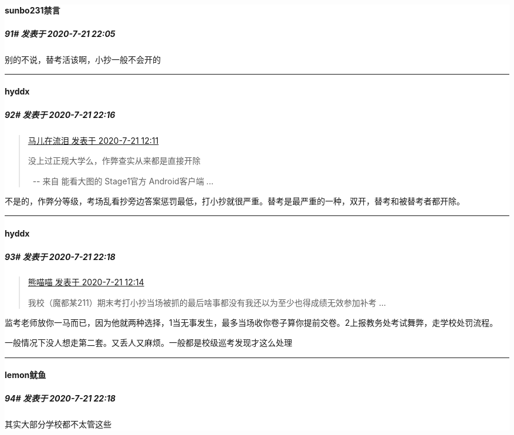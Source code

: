 ####  sunbo231禁言  
##### 91#       发表于 2020-7-21 22:05




别的不说，替考活该啊，小抄一般不会开的







*****

####  hyddx  
##### 92#       发表于 2020-7-21 22:16



<blockquote><a href="httphttps://bbs.saraba1st.com/2b/forum.php?mod=redirect&amp;goto=findpost&amp;pid=48173006&amp;ptid=1950076" target="_blank">马儿在流泪 发表于 2020-7-21 12:11</a>

没上过正规大学么，作弊查实从来都是直接开除


  -- 来自 能看大图的 Stage1官方 Android客户端 ...</blockquote>
不是的，作弊分等级，考场乱看抄旁边答案惩罚最低，打小抄就很严重。替考是最严重的一种，双开，替考和被替考者都开除。







*****

####  hyddx  
##### 93#       发表于 2020-7-21 22:18



<blockquote><a href="httphttps://bbs.saraba1st.com/2b/forum.php?mod=redirect&amp;goto=findpost&amp;pid=48173049&amp;ptid=1950076" target="_blank">熊喵喵 发表于 2020-7-21 12:14</a>

我校（魔都某211）期末考打小抄当场被抓的最后啥事都没有我还以为至少也得成绩无效参加补考 ...</blockquote>
监考老师放你一马而已，因为他就两种选择，1当无事发生，最多当场收你卷子算你提前交卷。2上报教务处考试舞弊，走学校处罚流程。


一般情况下没人想走第二套。又丢人又麻烦。一般都是校级巡考发现才这么处理







*****

####  lemon鱿鱼  
##### 94#       发表于 2020-7-21 22:18




其实大部分学校都不太管这些
